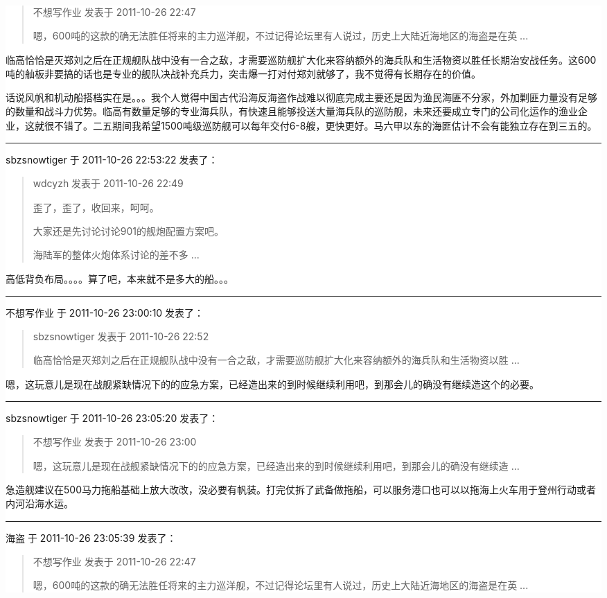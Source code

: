 
> 
> 不想写作业 发表于 2011-10-26 22:47
> 
> 嗯，600吨的这款的确无法胜任将来的主力巡洋舰，不过记得论坛里有人说过，历史上大陆近海地区的海盗是在英 ...



临高恰恰是灭郑刘之后在正规舰队战中没有一合之敌，才需要巡防舰扩大化来容纳额外的海兵队和生活物资以胜任长期治安战任务。这600吨的舢板非要搞的话也是专业的舰队决战补充兵力，突击爆一打对付郑刘就够了，我不觉得有长期存在的价值。

话说风帆和机动船搭档实在是。。。我个人觉得中国古代沿海反海盗作战难以彻底完成主要还是因为渔民海匪不分家，外加剿匪力量没有足够的数量和战斗力优势。临高有数量足够的专业海兵队，有快速且能够投送大量海兵队的巡防舰，未来还要成立专门的公司化运作的渔业企业，这就很不错了。二五期间我希望1500吨级巡防舰可以每年交付6-8艘，更快更好。马六甲以东的海匪估计不会有能独立存在到三五的。

---------

sbzsnowtiger 于 2011-10-26 22:53:22 发表了：

> wdcyzh 发表于 2011-10-26 22:49
> 
> 歪了，歪了，收回来，呵呵。
> 
> 大家还是先讨论讨论901的舰炮配置方案吧。
> 
> 海陆军的整体火炮体系讨论的差不多 ...



高低背负布局。。。。算了吧，本来就不是多大的船。。。

---------

不想写作业 于 2011-10-26 23:00:10 发表了：

> sbzsnowtiger 发表于 2011-10-26 22:52
> 
> 临高恰恰是灭郑刘之后在正规舰队战中没有一合之敌，才需要巡防舰扩大化来容纳额外的海兵队和生活物资以胜 ...



嗯，这玩意儿是现在战舰紧缺情况下的的应急方案，已经造出来的到时候继续利用吧，到那会儿的确没有继续造这个的必要。

---------

sbzsnowtiger 于 2011-10-26 23:05:20 发表了：

> 不想写作业 发表于 2011-10-26 23:00
> 
> 嗯，这玩意儿是现在战舰紧缺情况下的的应急方案，已经造出来的到时候继续利用吧，到那会儿的确没有继续造 ...



急造舰建议在500马力拖船基础上放大改改，没必要有帆装。打完仗拆了武备做拖船，可以服务港口也可以以拖海上火车用于登州行动或者内河沿海水运。

---------

海盗 于 2011-10-26 23:05:39 发表了：

> 不想写作业 发表于 2011-10-26 22:47
> 
> 嗯，600吨的这款的确无法胜任将来的主力巡洋舰，不过记得论坛里有人说过，历史上大陆近海地区的海盗是在英 ...
